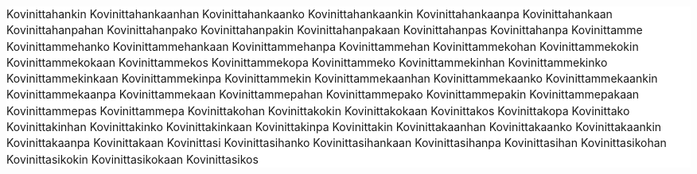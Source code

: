 Kovinittahankin
Kovinittahankaanhan
Kovinittahankaanko
Kovinittahankaankin
Kovinittahankaanpa
Kovinittahankaan
Kovinittahanpahan
Kovinittahanpako
Kovinittahanpakin
Kovinittahanpakaan
Kovinittahanpas
Kovinittahanpa
Kovinittamme
Kovinittammehanko
Kovinittammehankaan
Kovinittammehanpa
Kovinittammehan
Kovinittammekohan
Kovinittammekokin
Kovinittammekokaan
Kovinittammekos
Kovinittammekopa
Kovinittammeko
Kovinittammekinhan
Kovinittammekinko
Kovinittammekinkaan
Kovinittammekinpa
Kovinittammekin
Kovinittammekaanhan
Kovinittammekaanko
Kovinittammekaankin
Kovinittammekaanpa
Kovinittammekaan
Kovinittammepahan
Kovinittammepako
Kovinittammepakin
Kovinittammepakaan
Kovinittammepas
Kovinittammepa
Kovinittakohan
Kovinittakokin
Kovinittakokaan
Kovinittakos
Kovinittakopa
Kovinittako
Kovinittakinhan
Kovinittakinko
Kovinittakinkaan
Kovinittakinpa
Kovinittakin
Kovinittakaanhan
Kovinittakaanko
Kovinittakaankin
Kovinittakaanpa
Kovinittakaan
Kovinittasi
Kovinittasihanko
Kovinittasihankaan
Kovinittasihanpa
Kovinittasihan
Kovinittasikohan
Kovinittasikokin
Kovinittasikokaan
Kovinittasikos